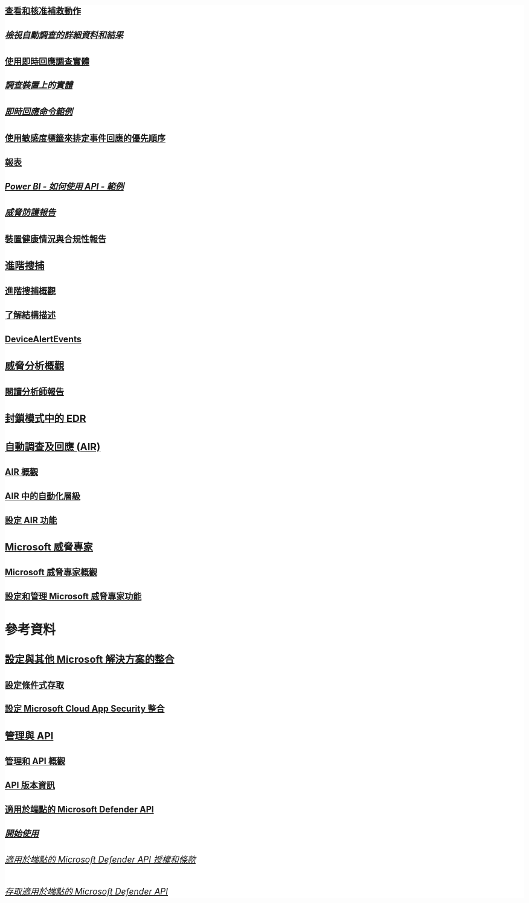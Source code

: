 #### [查看和核准補救動作](manage-auto-investigation.md)
##### [檢視自動調查的詳細資料和結果](auto-investigation-action-center.md)

#### [使用即時回應調查實體]()
##### [調查裝置上的實體](live-response.md)
##### [即時回應命令範例](live-response-command-examples.md)

#### [使用敏感度標籤來排定事件回應的優先順序](information-protection-investigation.md)

#### [報表]()
##### [Power BI - 如何使用 API - 範例](api-power-bi.md)
##### [威脅防護報告](threat-protection-reports.md)
#### [裝置健康情況與合規性報告](machine-reports.md)

### [進階搜捕]()
#### [進階搜捕概觀](advanced-hunting-overview.md)
#### [了解結構描述](advanced-hunting-schema-reference.md)
#### [DeviceAlertEvents](advanced-hunting-devicealertevents-table.md)

### [威脅分析概觀](threat-analytics.md)
#### [閱讀分析師報告](threat-analytics-analyst-reports.md)

### [封鎖模式中的 EDR](edr-in-block-mode.md)

### [自動調查及回應 (AIR)]()
#### [AIR 概觀](automated-investigations.md)
#### [AIR 中的自動化層級](automation-levels.md)
#### [設定 AIR 功能](configure-automated-investigations-remediation.md)

### [Microsoft 威脅專家]()
#### [Microsoft 威脅專家概觀](microsoft-threat-experts.md)
#### [設定和管理 Microsoft 威脅專家功能](configure-microsoft-threat-experts.md)



## 參考資料
### [設定與其他 Microsoft 解決方案的整合]()
#### [設定條件式存取](configure-conditional-access.md)
#### [設定 Microsoft Cloud App Security 整合](microsoft-cloud-app-security-config.md)
### [管理與 API]()
#### [管理和 API 概觀](management-apis.md)
#### [API 版本資訊](api-release-notes.md)
#### [適用於端點的 Microsoft Defender API]()
##### [開始使用]()
###### [適用於端點的 Microsoft Defender API 授權和條款](api-terms-of-use.md)
###### [存取適用於端點的 Microsoft Defender API](apis-intro.md)